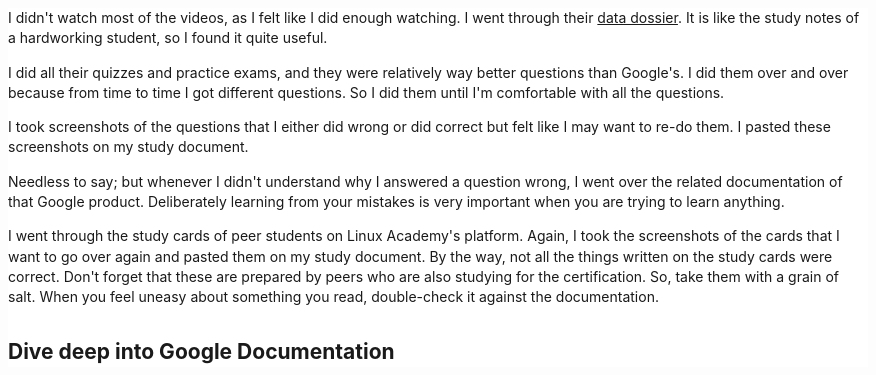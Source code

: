 I didn't watch most of the videos, as I felt like I did enough watching. I went through their [data dossier](https://www.lucidchart.com/documents/view/0ca44a63-4ea4-4d78-8367-2465512d21be/1). It is like the study notes of a hardworking student, so I found it quite useful.

I did all their quizzes and practice exams, and they were relatively way better questions than Google's. I did them over and over because from time to time I got different questions. So I did them until I'm comfortable with all the questions.

I took screenshots of the questions that I either did wrong or did correct but felt like I may want to re-do them. I pasted these screenshots on my study document.

Needless to say; but whenever I didn't understand why I answered a question wrong, I went over the related documentation of that Google product. Deliberately learning from your mistakes is very important when you are trying to learn anything.

I went through the study cards of peer students on Linux Academy's platform. Again, I took the screenshots of the cards that I want to go over again and pasted them on my study document. By the way, not all the things written on the study cards were correct. Don't forget that these are prepared by peers who are also studying for the certification. So, take them with a grain of salt. When you feel uneasy about something you read, double-check it against the documentation.

## Dive deep into Google Documentation